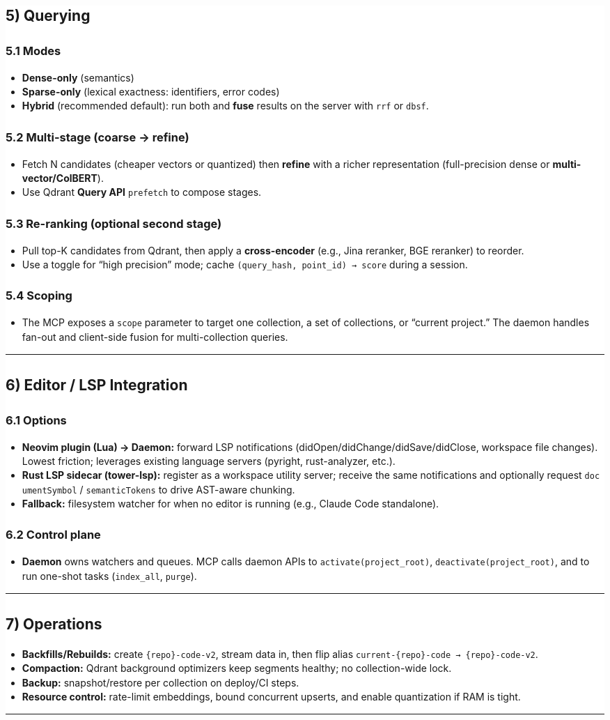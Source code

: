 
## 5) Querying

### 5.1 Modes
- **Dense-only** (semantics)
- **Sparse-only** (lexical exactness: identifiers, error codes)
- **Hybrid** (recommended default): run both and **fuse** results on the server with `rrf` or `dbsf`.

### 5.2 Multi-stage (coarse → refine)
- Fetch N candidates (cheaper vectors or quantized) then **refine** with a richer representation (full-precision dense or **multi-vector/ColBERT**).
- Use Qdrant **Query API** `prefetch` to compose stages.

### 5.3 Re-ranking (optional second stage)
- Pull top-K candidates from Qdrant, then apply a **cross-encoder** (e.g., Jina reranker, BGE reranker) to reorder.
- Use a toggle for “high precision” mode; cache `(query_hash, point_id) → score` during a session.

### 5.4 Scoping
- The MCP exposes a `scope` parameter to target one collection, a set of collections, or “current project.” The daemon handles fan-out and client-side fusion for multi-collection queries.

---

## 6) Editor / LSP Integration

### 6.1 Options
- **Neovim plugin (Lua) → Daemon:** forward LSP notifications (didOpen/didChange/didSave/didClose, workspace file changes). Lowest friction; leverages existing language servers (pyright, rust-analyzer, etc.).
- **Rust LSP sidecar (tower-lsp):** register as a workspace utility server; receive the same notifications and optionally request `documentSymbol` / `semanticTokens` to drive AST-aware chunking.
- **Fallback:** filesystem watcher for when no editor is running (e.g., Claude Code standalone).

### 6.2 Control plane
- **Daemon** owns watchers and queues. MCP calls daemon APIs to `activate(project_root)`, `deactivate(project_root)`, and to run one-shot tasks (`index_all`, `purge`).

---

## 7) Operations

- **Backfills/Rebuilds:** create `{repo}-code-v2`, stream data in, then flip alias `current-{repo}-code → {repo}-code-v2`.
- **Compaction:** Qdrant background optimizers keep segments healthy; no collection-wide lock.
- **Backup:** snapshot/restore per collection on deploy/CI steps.
- **Resource control:** rate-limit embeddings, bound concurrent upserts, and enable quantization if RAM is tight.

---